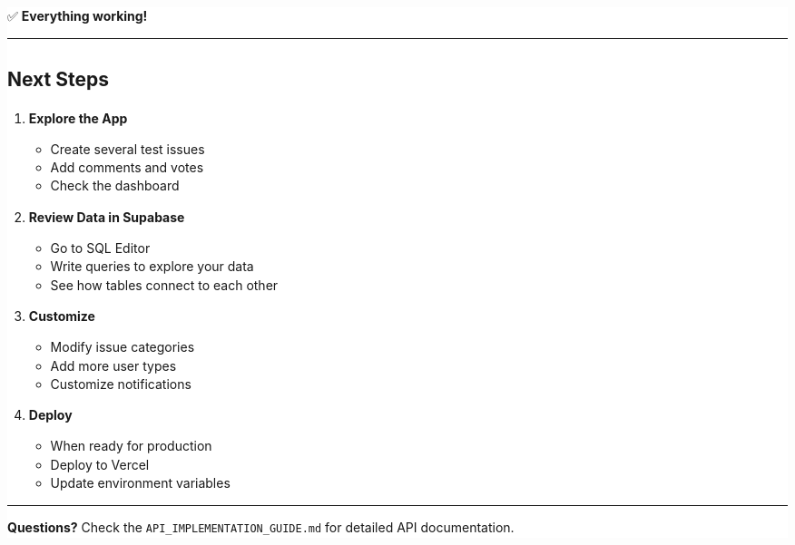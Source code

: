 ✅ **Everything working!**

---

## Next Steps

1. **Explore the App**
   - Create several test issues
   - Add comments and votes
   - Check the dashboard

2. **Review Data in Supabase**
   - Go to SQL Editor
   - Write queries to explore your data
   - See how tables connect to each other

3. **Customize**
   - Modify issue categories
   - Add more user types
   - Customize notifications

4. **Deploy**
   - When ready for production
   - Deploy to Vercel
   - Update environment variables

---

**Questions?** Check the `API_IMPLEMENTATION_GUIDE.md` for detailed API documentation.

